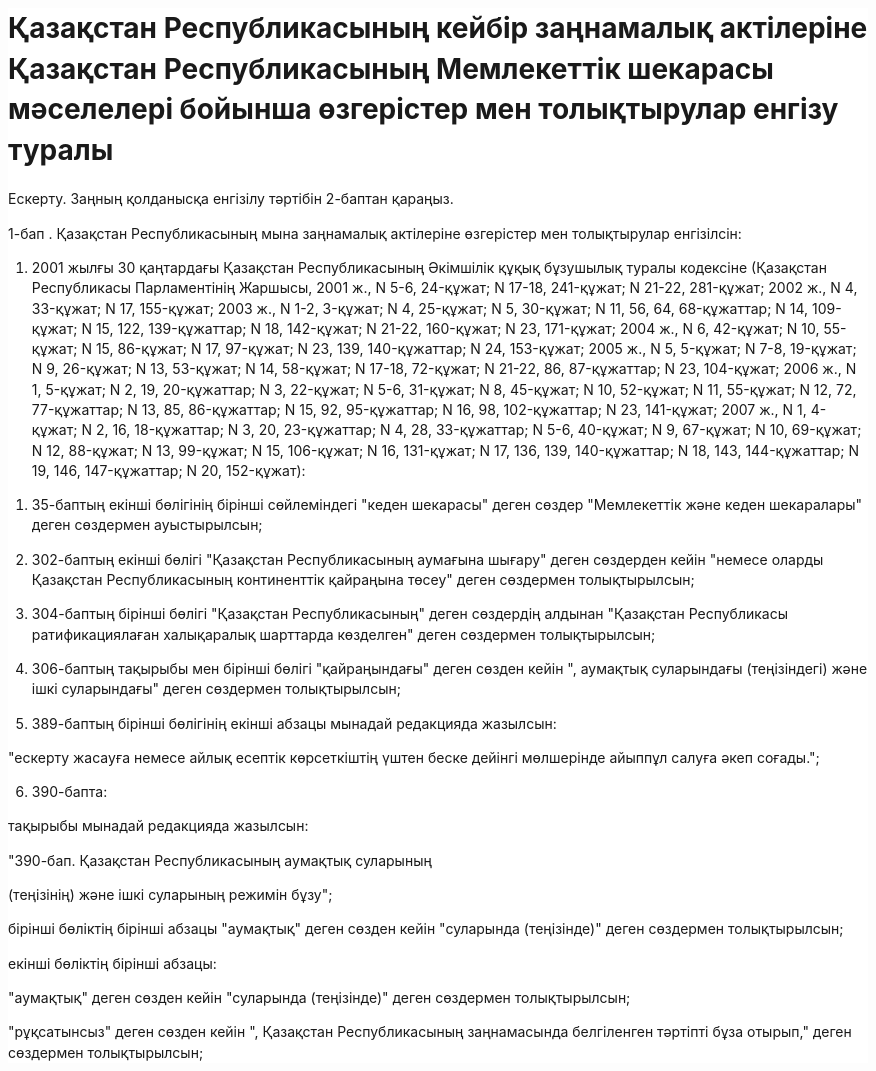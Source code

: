 # Қазақстан Республикасының кейбір заңнамалық актілеріне Қазақстан Республикасының Мемлекеттік шекарасы мәселелері бойынша өзгерістер мен толықтырулар енгізу туралы

Ескерту. Заңның қолданысқа енгізілу тәртібін 2-баптан қараңыз.

1-бап . Қазақстан Республикасының мына заңнамалық актілеріне өзгерістер мен толықтырулар енгізілсін:

1. 2001 жылғы 30 қаңтардағы Қазақстан Республикасының Әкімшілік құқық бұзушылық туралы кодексіне (Қазақстан Республикасы Парламентінің Жаршысы, 2001 ж., N 5-6, 24-құжат; N 17-18, 241-құжат; N 21-22, 281-құжат; 2002 ж., N 4, 33-құжат; N 17, 155-құжат; 2003 ж., N 1-2, 3-құжат; N 4, 25-құжат; N 5, 30-құжат; N 11, 56, 64, 68-құжаттар; N 14, 109-құжат; N 15, 122, 139-құжаттар; N 18, 142-құжат; N 21-22, 160-құжат; N 23, 171-құжат; 2004 ж., N 6, 42-құжат; N 10, 55-құжат; N 15, 86-құжат; N 17, 97-құжат; N 23, 139, 140-құжаттар; N 24, 153-құжат; 2005 ж., N 5, 5-құжат; N 7-8, 19-құжат; N 9, 26-құжат; N 13, 53-құжат; N 14, 58-құжат; N 17-18, 72-құжат; N 21-22, 86, 87-құжаттар; N 23, 104-құжат; 2006 ж., N 1, 5-құжат; N 2, 19, 20-құжаттар; N 3, 22-құжат; N 5-6, 31-құжат; N 8, 45-құжат; N 10, 52-құжат; N 11, 55-құжат; N 12, 72, 77-құжаттар; N 13, 85, 86-құжаттар; N 15, 92, 95-құжаттар; N 16, 98, 102-құжаттар; N 23, 141-құжат; 2007 ж., N 1, 4-құжат; N 2, 16, 18-құжаттар; N 3, 20, 23-құжаттар; N 4, 28, 33-құжаттар; N 5-6, 40-құжат; N 9, 67-құжат; N 10, 69-құжат; N 12, 88-құжат; N 13, 99-құжат; N 15, 106-құжат; N 16, 131-құжат; N 17, 136, 139, 140-құжаттар; N 18, 143, 144-құжаттар; N 19, 146, 147-құжаттар; N 20, 152-құжат):

1) 35-баптың екінші бөлігінің бірінші сөйлеміндегі "кеден шекарасы" деген сөздер "Мемлекеттік және кеден шекаралары" деген сөздермен ауыстырылсын;

2) 302-баптың екінші бөлігі "Қазақстан Республикасының аумағына шығару" деген сөздерден кейін "немесе оларды Қазақстан Республикасының континенттік қайраңына төсеу" деген сөздермен толықтырылсын;

3) 304-баптың бірінші бөлігі "Қазақстан Республикасының" деген сөздердің алдынан "Қазақстан Республикасы ратификациялаған халықаралық шарттарда көзделген" деген сөздермен толықтырылсын;

4) 306-баптың тақырыбы мен бірінші бөлігі "қайраңындағы" деген сөзден кейін ", аумақтық суларындағы (теңізіндегі) және ішкі суларындағы" деген сөздермен толықтырылсын;

5) 389-баптың бірінші бөлігінің екінші абзацы мынадай редакцияда жазылсын:

"ескерту жасауға немесе айлық есептік көрсеткіштің үштен беске дейінгі мөлшерінде айыппұл салуға әкеп соғады.";

6) 390-бапта:

тақырыбы мынадай редакцияда жазылсын:

"390-бап. Қазақстан Республикасының аумақтық суларының

(теңізінің) және ішкі суларының режимін бұзу";

бірінші бөліктің бірінші абзацы "аумақтық" деген сөзден кейін "суларында (теңізінде)" деген сөздермен толықтырылсын;

екінші бөліктің бірінші абзацы:

"аумақтық" деген сөзден кейін "суларында (теңізінде)" деген сөздермен толықтырылсын;

"рұқсатынсыз" деген сөзден кейін ", Қазақстан Республикасының заңнамасында белгіленген тәртіпті бұза отырып," деген сөздермен толықтырылсын;

